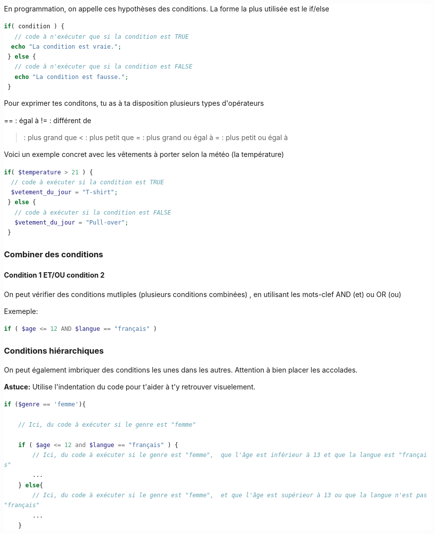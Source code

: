 En programmation, on appelle ces hypothèses des conditions. La forme la plus utilisée est le if/else

````php
if( condition ) {
   // code à n'exécuter que si la condition est TRUE
  echo "La condition est vraie.";
 } else {
   // code à n'exécuter que si la condition est FALSE
   echo "La condition est fausse.";
 }
````

Pour exprimer tes conditons, tu as à ta disposition plusieurs types d'opérateurs

== : égal à
!= : différent de
> : plus grand que 
< : plus petit que
>= : plus grand ou égal à 
>= : plus petit ou égal à 

Voici un exemple concret avec les vêtements à porter selon la météo (la température)

````php
if( $temperature > 21 ) {
  // code à exécuter si la condition est TRUE
  $vetement_du_jour = "T-shirt";
 } else {
   // code à exécuter si la condition est FALSE
   $vetement_du_jour = "Pull-over";
 }
````

### Combiner des conditions

#### Condition 1 ET/OU condition 2

On peut vérifier des conditions mutliples (plusieurs conditions combinées) , en utilisant les mots-clef AND (et) ou OR (ou)

Exemeple:

````php
if ( $age <= 12 AND $langue == "français" )
````

### Conditions hiérarchiques

On peut également imbriquer des conditions les unes dans les autres. Attention à bien placer les accolades.


**Astuce:** Utilise l'indentation du code pour t'aider à t'y retrouver visuelement.

````php
if ($genre == 'femme'){

	// Ici, du code à exécuter si le genre est "femme"

	if ( $age <= 12 and $langue == "français" ) {
		// Ici, du code à exécuter si le genre est "femme",  que l'âge est inférieur à 13 et que la langue est "français"
		...
	} else{
		// Ici, du code à exécuter si le genre est "femme",  et que l'âge est supérieur à 13 ou que la langue n'est pas "français"
		...
	}

````